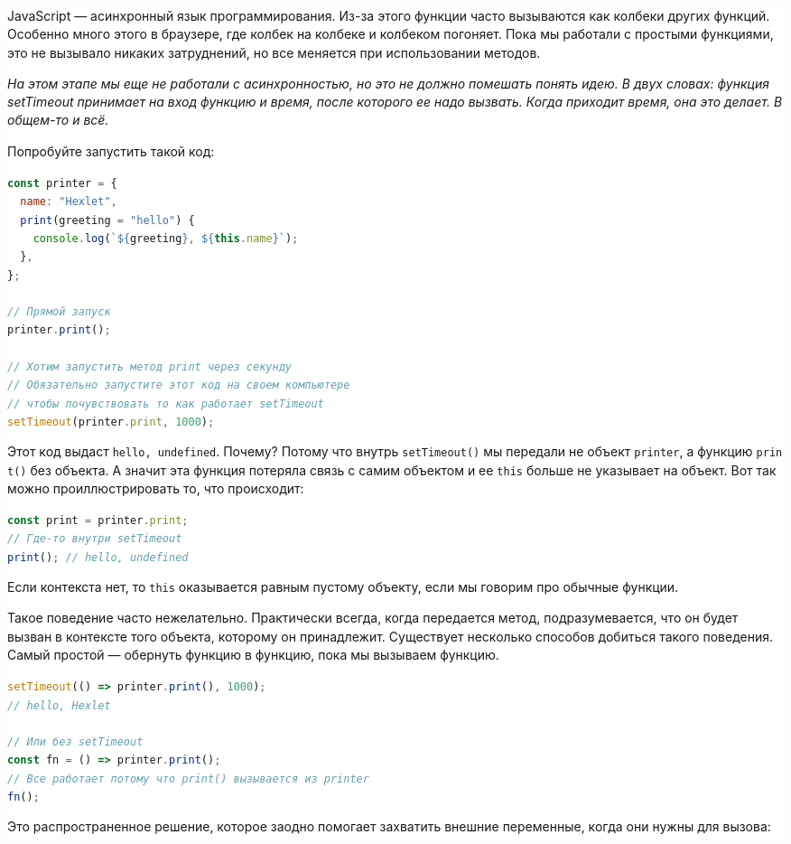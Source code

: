 JavaScript — асинхронный язык программирования. Из-за этого функции часто вызываются как колбеки других функций. Особенно много этого в браузере, где колбек на колбеке и колбеком погоняет. Пока мы работали с простыми функциями, это не вызывало никаких затруднений, но все меняется при использовании методов.

_На этом этапе мы еще не работали с асинхронностью, но это не должно помешать понять идею. В двух словах: функция setTimeout принимает на вход функцию и время, после которого ее надо вызвать. Когда приходит время, она это делает. В общем-то и всё._

Попробуйте запустить такой код:

```javascript
const printer = {
  name: "Hexlet",
  print(greeting = "hello") {
    console.log(`${greeting}, ${this.name}`);
  },
};

// Прямой запуск
printer.print();

// Хотим запустить метод print через секунду
// Обязательно запустите этот код на своем компьютере
// чтобы почувствовать то как работает setTimeout
setTimeout(printer.print, 1000);
```

Этот код выдаст `hello, undefined`. Почему? Потому что внутрь `setTimeout()` мы передали не объект `printer`, а функцию `print()` без объекта. А значит эта функция потеряла связь с самим объектом и ее `this` больше не указывает на объект. Вот так можно проиллюстрировать то, что происходит:

```javascript
const print = printer.print;
// Где-то внутри setTimeout
print(); // hello, undefined
```

Если контекста нет, то `this` оказывается равным пустому объекту, если мы говорим про обычные функции.

Такое поведение часто нежелательно. Практически всегда, когда передается метод, подразумевается, что он будет вызван в контексте того объекта, которому он принадлежит. Существует несколько способов добиться такого поведения. Самый простой — обернуть функцию в функцию, пока мы вызываем функцию.

```javascript
setTimeout(() => printer.print(), 1000);
// hello, Hexlet

// Или без setTimeout
const fn = () => printer.print();
// Все работает потому что print() вызывается из printer
fn();
```

Это распространенное решение, которое заодно помогает захватить внешние переменные, когда они нужны для вызова:
